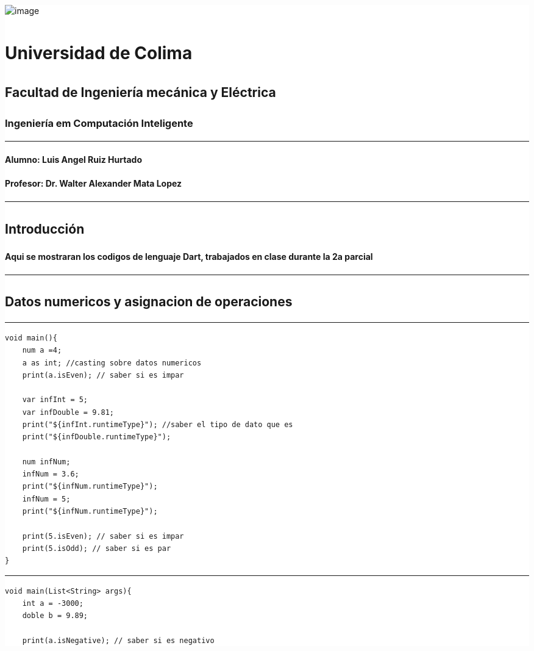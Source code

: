 ![image](https://camo.githubusercontent.com/35e9d7d200795e6ec6bbf764d7f700d8da81cb5bc28ef9787d104a22eb3293a6/68747470733a2f2f696d67732e7365617263682e62726176652e636f6d2f37315a705a5949444b4a46463468797a765a5f4b6133636f2d625875356d5330756f496a637635757679342f72733a6669743a313230303a3638373a312f673a63652f6148523063446f764c336433647935312f593239734c6d31344c324e76626e526c2f626e51765932317a4c7a6b76615731682f5a3255765657526c51305644556c4d342f4d4734756347356e)
# Universidad de Colima
## Facultad de Ingeniería mecánica y Eléctrica
### Ingeniería em Computación Inteligente

---

#### Alumno: Luis Angel Ruiz Hurtado
#### Profesor: Dr. Walter Alexander Mata Lopez

---

## Introducción
#### Aqui se mostraran los codigos de lenguaje Dart, trabajados en clase durante la 2a parcial

---

## Datos numericos y asignacion de operaciones

---

    void main(){
        num a =4;
        a as int; //casting sobre datos numericos
        print(a.isEven); // saber si es impar

        var infInt = 5;
        var infDouble = 9.81;
        print("${infInt.runtimeType}"); //saber el tipo de dato que es
        print("${infDouble.runtimeType}");

        num infNum;
        infNum = 3.6;
        print("${infNum.runtimeType}");
        infNum = 5;
        print("${infNum.runtimeType}");

        print(5.isEven); // saber si es impar
        print(5.isOdd); // saber si es par
    }

---

    void main(List<String> args){
        int a = -3000;
        doble b = 9.89;

        print(a.isNegative); // saber si es negativo
